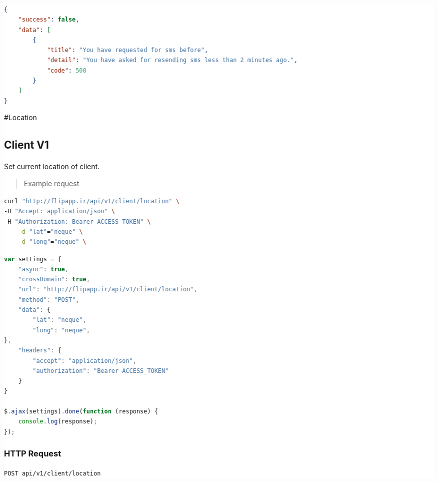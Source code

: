 ```json
{
    "success": false,
    "data": [
        {
            "title": "You have requested for sms before",
            "detail": "You have asked for resending sms less than 2 minutes ago.",
            "code": 500
        }
    ]
}
```


#Location


## Client V1

Set current location of client.


> Example request

```bash
curl "http://flipapp.ir/api/v1/client/location" \
-H "Accept: application/json" \
-H "Authorization: Bearer ACCESS_TOKEN" \
    -d "lat"="neque" \
    -d "long"="neque" \

```

```javascript
var settings = {
    "async": true,
    "crossDomain": true,
    "url": "http://flipapp.ir/api/v1/client/location",
    "method": "POST",
    "data": {
        "lat": "neque",
        "long": "neque",
},
    "headers": {
        "accept": "application/json",
        "authorization": "Bearer ACCESS_TOKEN"
    }
}

$.ajax(settings).done(function (response) {
    console.log(response);
});
```


### HTTP Request
`POST api/v1/client/location`
